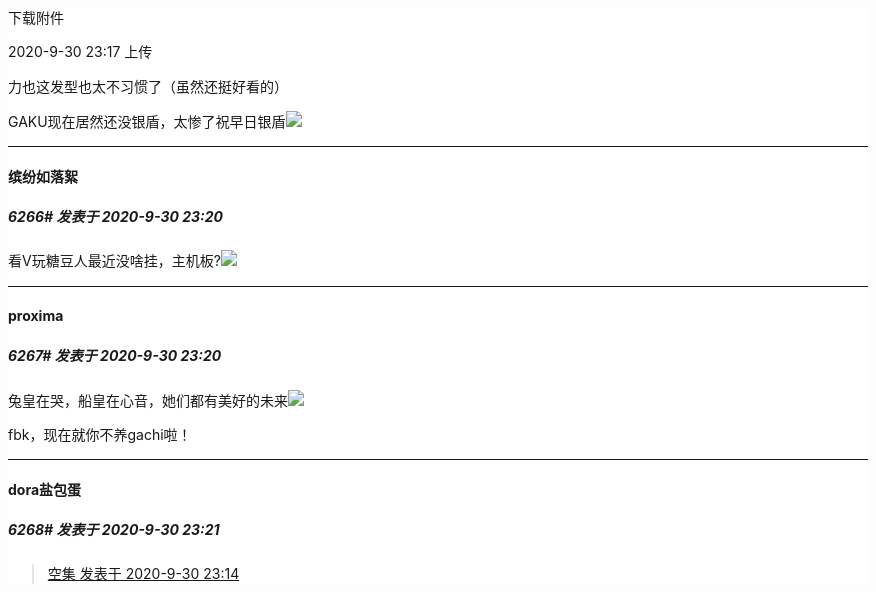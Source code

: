 下载附件

2020-9-30 23:17 上传


力也这发型也太不习惯了（虽然还挺好看的）

GAKU现在居然还没银盾，太惨了祝早日银盾<img src="https://static.saraba1st.com/image/smiley/face2017/068.png" referrerpolicy="no-referrer">


*****

####  缤纷如落絮  
##### 6266#       发表于 2020-9-30 23:20


看V玩糖豆人最近没啥挂，主机板?<img src="https://static.saraba1st.com/image/smiley/face2017/105.png" referrerpolicy="no-referrer">


*****

####  proxima  
##### 6267#       发表于 2020-9-30 23:20


兔皇在哭，船皇在心音，她们都有美好的未来<img src="https://static.saraba1st.com/image/smiley/face2017/067.png" referrerpolicy="no-referrer">


fbk，现在就你不养gachi啦！


*****

####  dora盐包蛋  
##### 6268#       发表于 2020-9-30 23:21


<blockquote><a href="httphttps://bbs.saraba1st.com/2b/forum.php?mod=redirect&amp;goto=findpost&amp;pid=48914381&amp;ptid=1962088" target="_blank">空集 发表于 2020-9-30 23:14</a>
